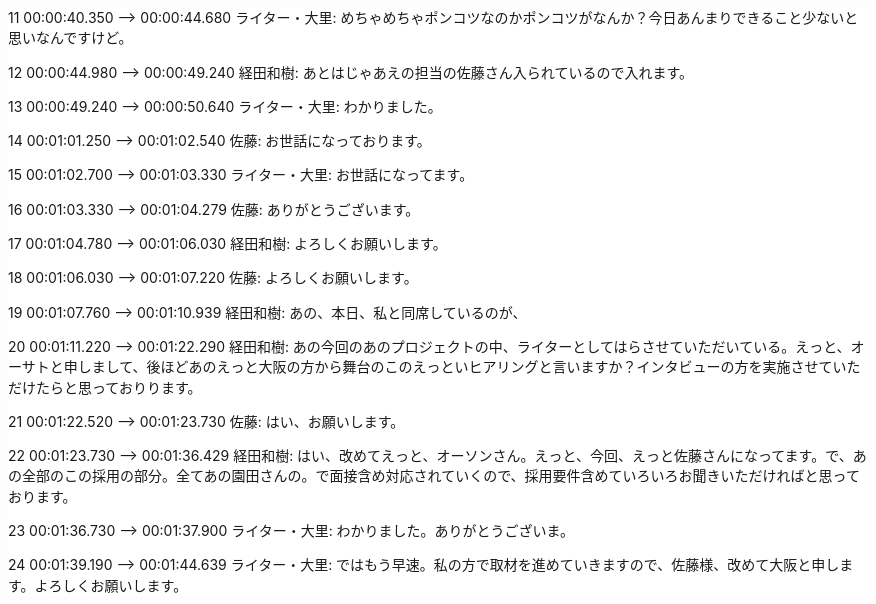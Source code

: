 11
00:00:40.350 --> 00:00:44.680
ライター・大里: めちゃめちゃポンコツなのかポンコツがなんか？今日あんまりできること少ないと思いなんですけど。

12
00:00:44.980 --> 00:00:49.240
経田和樹: あとはじゃあえの担当の佐藤さん入られているので入れます。

13
00:00:49.240 --> 00:00:50.640
ライター・大里: わかりました。

14
00:01:01.250 --> 00:01:02.540
佐藤: お世話になっております。

15
00:01:02.700 --> 00:01:03.330
ライター・大里: お世話になってます。

16
00:01:03.330 --> 00:01:04.279
佐藤: ありがとうございます。

17
00:01:04.780 --> 00:01:06.030
経田和樹: よろしくお願いします。

18
00:01:06.030 --> 00:01:07.220
佐藤: よろしくお願いします。

19
00:01:07.760 --> 00:01:10.939
経田和樹: あの、本日、私と同席しているのが、

20
00:01:11.220 --> 00:01:22.290
経田和樹: あの今回のあのプロジェクトの中、ライターとしてはらさせていただいている。えっと、オーサトと申しまして、後ほどあのえっと大阪の方から舞台のこのえっといヒアリングと言いますか？インタビューの方を実施させていただけたらと思っておりります。

21
00:01:22.520 --> 00:01:23.730
佐藤: はい、お願いします。

22
00:01:23.730 --> 00:01:36.429
経田和樹: はい、改めてえっと、オーソンさん。えっと、今回、えっと佐藤さんになってます。で、あの全部のこの採用の部分。全てあの園田さんの。で面接含め対応されていくので、採用要件含めていろいろお聞きいただければと思っております。

23
00:01:36.730 --> 00:01:37.900
ライター・大里: わかりました。ありがとうございま。

24
00:01:39.190 --> 00:01:44.639
ライター・大里: ではもう早速。私の方で取材を進めていきますので、佐藤様、改めて大阪と申します。よろしくお願いします。
